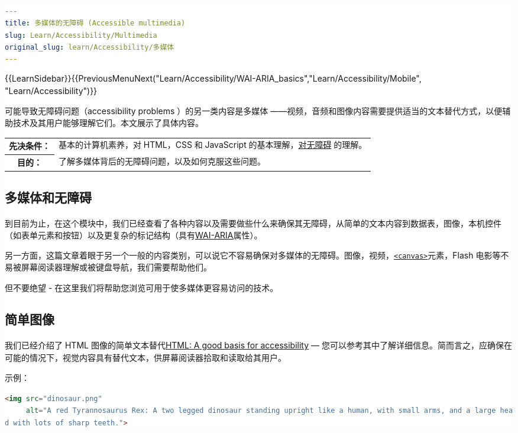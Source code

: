 ```yaml
---
title: 多媒体的无障碍 (Accessible multimedia)
slug: Learn/Accessibility/Multimedia
original_slug: learn/Accessibility/多媒体
---
```

{{LearnSidebar}}{{PreviousMenuNext("Learn/Accessibility/WAI-ARIA_basics","Learn/Accessibility/Mobile", "Learn/Accessibility")}}

可能导致无障碍问题（accessibility problems ）的另一类内容是多媒体 ——视频，音频和图像内容需要提供适当的文本替代方式，以便辅助技术及其用户能够理解它们。本文展示了具体内容。

<table class="learn-box standard-table">
  <tbody>
    <tr>
      <th scope="row">先决条件：</th>
      <td>
        基本的计算机素养，对 HTML，CSS 和 JavaScript 的基本理解，<a
          href="/en-US/docs/Learn/Accessibility/What_is_accessibility"
          >对无障碍</a
        >
        的理解。
      </td>
    </tr>
    <tr>
      <th scope="row">目的：</th>
      <td>了解多媒体背后的无障碍问题，以及如何克服这些问题。</td>
    </tr>
  </tbody>
</table>

## 多媒体和无障碍

到目前为止，在这个模块中，我们已经查看了各种内容以及需要做些什么来确保其无障碍，从简单的文本内容到数据表，图像，本机控件（如表单元素和按钮）以及更复杂的标记结构（具有[WAI-ARIA](/zh-CN/docs/Learn/Accessibility/WAI-ARIA_basics)属性）。

另一方面，这篇文章着眼于另一个一般的内容类别，可以说它不容易确保对多媒体的无障碍。图像，视频，[`<canvas>`](/zh-CN/docs/Web/HTML/Element/canvas)元素，Flash 电影等不易被屏幕阅读器理解或被键盘导航，我们需要帮助他们。

但不要绝望 - 在这里我们将帮助您浏览可用于使多媒体更容易访问的技术。

## 简单图像

我们已经介绍了 HTML 图像的简单文本替代[HTML: A good basis for accessibility](/zh-CN/docs/Learn/Accessibility/HTML) –– 您可以参考其中了解详细信息。简而言之，应确保在可能的情况下，视觉内容具有替代文本，供屏幕阅读器拾取和读取给其用户。

示例：

```html
<img src="dinosaur.png"
     alt="A red Tyrannosaurus Rex: A two legged dinosaur standing upright like a human, with small arms, and a large head with lots of sharp teeth.">
```
